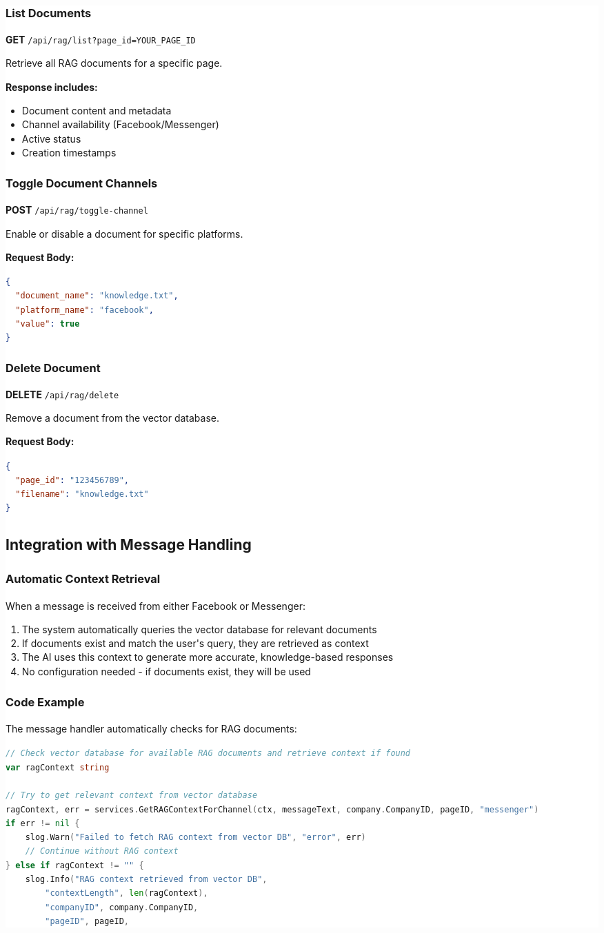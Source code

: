 ### List Documents
**GET** `/api/rag/list?page_id=YOUR_PAGE_ID`

Retrieve all RAG documents for a specific page.

**Response includes:**
- Document content and metadata
- Channel availability (Facebook/Messenger)
- Active status
- Creation timestamps

### Toggle Document Channels
**POST** `/api/rag/toggle-channel`

Enable or disable a document for specific platforms.

**Request Body:**
```json
{
  "document_name": "knowledge.txt",
  "platform_name": "facebook",
  "value": true
}
```

### Delete Document
**DELETE** `/api/rag/delete`

Remove a document from the vector database.

**Request Body:**
```json
{
  "page_id": "123456789",
  "filename": "knowledge.txt"
}
```

## Integration with Message Handling

### Automatic Context Retrieval
When a message is received from either Facebook or Messenger:

1. The system automatically queries the vector database for relevant documents
2. If documents exist and match the user's query, they are retrieved as context
3. The AI uses this context to generate more accurate, knowledge-based responses
4. No configuration needed - if documents exist, they will be used

### Code Example
The message handler automatically checks for RAG documents:

```go
// Check vector database for available RAG documents and retrieve context if found
var ragContext string

// Try to get relevant context from vector database
ragContext, err = services.GetRAGContextForChannel(ctx, messageText, company.CompanyID, pageID, "messenger")
if err != nil {
    slog.Warn("Failed to fetch RAG context from vector DB", "error", err)
    // Continue without RAG context
} else if ragContext != "" {
    slog.Info("RAG context retrieved from vector DB",
        "contextLength", len(ragContext),
        "companyID", company.CompanyID,
        "pageID", pageID,
```